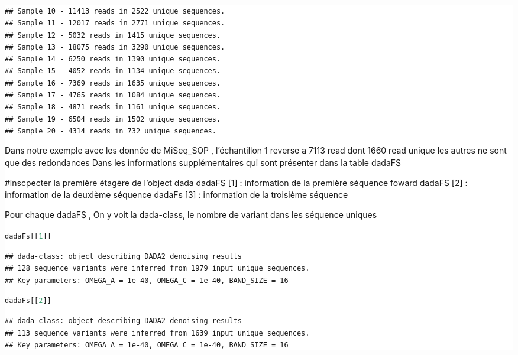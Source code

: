     ## Sample 10 - 11413 reads in 2522 unique sequences.
    ## Sample 11 - 12017 reads in 2771 unique sequences.
    ## Sample 12 - 5032 reads in 1415 unique sequences.
    ## Sample 13 - 18075 reads in 3290 unique sequences.
    ## Sample 14 - 6250 reads in 1390 unique sequences.
    ## Sample 15 - 4052 reads in 1134 unique sequences.
    ## Sample 16 - 7369 reads in 1635 unique sequences.
    ## Sample 17 - 4765 reads in 1084 unique sequences.
    ## Sample 18 - 4871 reads in 1161 unique sequences.
    ## Sample 19 - 6504 reads in 1502 unique sequences.
    ## Sample 20 - 4314 reads in 732 unique sequences.

Dans notre exemple avec les donnée de MiSeq\_SOP , l’échantillon 1
reverse a 7113 read dont 1660 read unique les autres ne sont que des
redondances Dans les informations supplémentaires qui sont présenter
dans la table dadaFS

\#inscpecter la première étagère de l’object dada dadaFS \[1\] :
information de la première séquence foward dadaFS \[2\] : information de
la deuxième séquence dadaFs \[3\] : information de la troisième séquence

Pour chaque dadaFS , On y voit la dada-class, le nombre de variant dans
les séquence uniques

``` r
dadaFs[[1]]
```

    ## dada-class: object describing DADA2 denoising results
    ## 128 sequence variants were inferred from 1979 input unique sequences.
    ## Key parameters: OMEGA_A = 1e-40, OMEGA_C = 1e-40, BAND_SIZE = 16

``` r
dadaFs[[2]]
```

    ## dada-class: object describing DADA2 denoising results
    ## 113 sequence variants were inferred from 1639 input unique sequences.
    ## Key parameters: OMEGA_A = 1e-40, OMEGA_C = 1e-40, BAND_SIZE = 16
